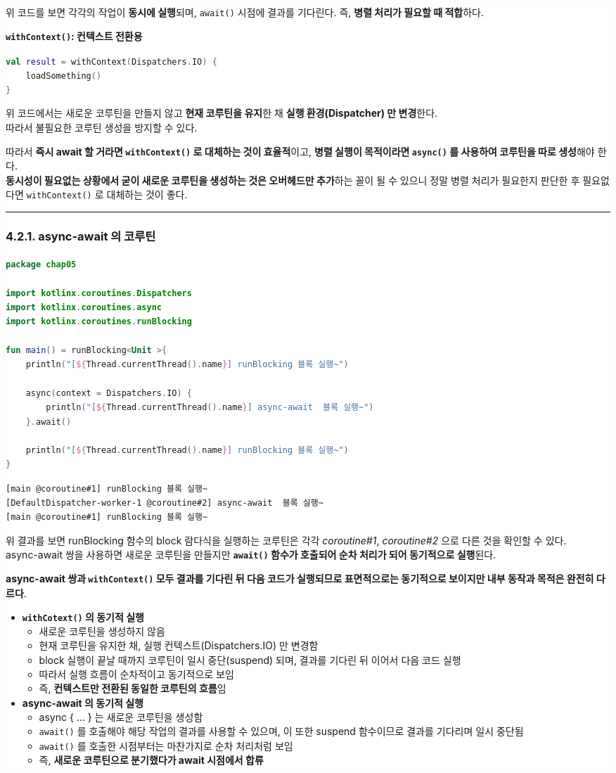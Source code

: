위 코드를 보면 각각의 작업이 **동시에 실행**되며, `await()` 시점에 결과를 기다린다. 즉, **병렬 처리가 필요할 때 적합**하다.

**`withContext()`: 컨텍스트 전환용**

```kotlin
val result = withContext(Dispatchers.IO) {
    loadSomething()
}
```

위 코드에서는 새로운 코루틴을 만들지 않고 **현재 코루틴을 유지**한 채 **실행 환경(Dispatcher) 만 변경**한다.  
따라서 불필요한 코루틴 생성을 방지할 수 있다.

따라서 **즉시 await 할 거라면 `withContext()` 로 대체하는 것이 효율적**이고, **병렬 실행이 목적이라면 `async()` 를 사용하여 코루틴을 따로 생성**해야 한다.  
**동시성이 필요없는 상황에서 굳이 새로운 코루틴을 생성하는 것은 오버헤드만 추가**하는 꼴이 될 수 있으니 정말 병렬 처리가 필요한지 판단한 후 필요없다면 `withContext()` 로 대체하는 것이 좋다.

---

### 4.2.1. async-await 의 코루틴

```kotlin
package chap05

import kotlinx.coroutines.Dispatchers
import kotlinx.coroutines.async
import kotlinx.coroutines.runBlocking

fun main() = runBlocking<Unit >{
    println("[${Thread.currentThread().name}] runBlocking 블록 실행~")

    async(context = Dispatchers.IO) {
        println("[${Thread.currentThread().name}] async-await  블록 실행~")
    }.await()

    println("[${Thread.currentThread().name}] runBlocking 블록 실행~")
}
```

```shell
[main @coroutine#1] runBlocking 블록 실행~
[DefaultDispatcher-worker-1 @coroutine#2] async-await  블록 실행~
[main @coroutine#1] runBlocking 블록 실행~
```

위 결과를 보면 runBlocking 함수의 block 람다식을 실행하는 코루틴은 각각 _coroutine#1_, _coroutine#2_ 으로 다른 것을 확인할 수 있다.  
async-await 쌍을 사용하면 새로운 코루틴을 만들지만 **`await()` 함수가 호출되어 순차 처리가 되어 동기적으로 실행**된다.

**async-await 쌍과 `withContext()` 모두 결과를 기다린 뒤 다음 코드가 실행되므로 표면적으로는 동기적으로 보이지만 내부 동작과 목적은 완전히 다르다**.  
- **`withCotext()` 의 동기적 실행**
  - 새로운 코루틴을 생성하지 않음
  - 현재 코루틴을 유지한 채, 실행 컨텍스트(Dispatchers.IO) 만 변경함
  - block 실행이 끝날 때까지 코루틴이 일시 중단(suspend) 되며, 결과를 기다린 뒤 이어서 다음 코드 실행
  - 따라서 실행 흐름이 순차적이고 동기적으로 보임
  - 즉, **컨텍스트만 전환된 동일한 코루틴의 흐름**임
- **async-await 의 동기적 실행**
  - async { ... } 는 새로운 코루틴을 생성함
  - `await()` 를 호출해야 해당 작업의 결과를 사용할 수 있으며, 이 또한 suspend 함수이므로 결과를 기다리며 일시 중단됨
  - `await()` 를 호출한 시점부터는 마찬가지로 순차 처리처럼 보임
  - 즉, **새로운 코루틴으로 분기했다가 await 시점에서 합류**
